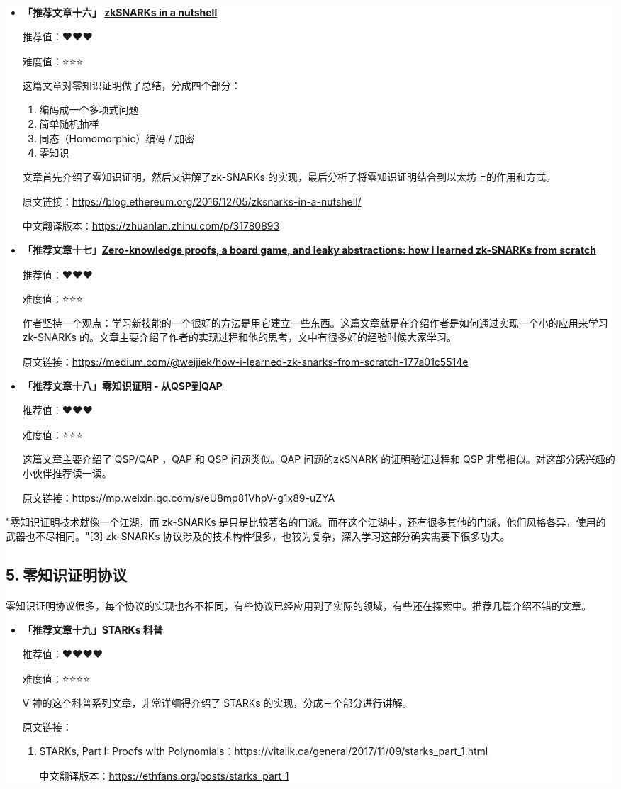 * **「推荐文章十六」 [zkSNARKs in a nutshell](https://blog.ethereum.org/2016/12/05/zksnarks-in-a-nutshell/)**

  推荐值：❤️❤️❤️

  难度值：⭐️⭐️⭐️

  这篇文章对零知识证明做了总结，分成四个部分：

  1. 编码成一个多项式问题
  2. 简单随机抽样
  3. 同态（Homomorphic）编码 / 加密
  4. 零知识

  文章首先介绍了零知识证明，然后又讲解了zk-SNARKs 的实现，最后分析了将零知识证明结合到以太坊上的作用和方式。

  原文链接：https://blog.ethereum.org/2016/12/05/zksnarks-in-a-nutshell/

  中文翻译版本：https://zhuanlan.zhihu.com/p/31780893

* **「推荐文章十七」[Zero-knowledge proofs, a board game, and leaky abstractions: how I learned zk-SNARKs from scratch](https://medium.com/@weijiek/how-i-learned-zk-snarks-from-scratch-177a01c5514e)**

  推荐值：❤️❤️❤️

  难度值：⭐️⭐️⭐️

  作者坚持一个观点：学习新技能的一个很好的方法是用它建立一些东西。这篇文章就是在介绍作者是如何通过实现一个小的应用来学习 zk-SNARKs 的。文章主要介绍了作者的实现过程和他的思考，文中有很多好的经验时候大家学习。

  原文链接：https://medium.com/@weijiek/how-i-learned-zk-snarks-from-scratch-177a01c5514e

* **「推荐文章十八」[零知识证明 - 从QSP到QAP](https://mp.weixin.qq.com/s/eU8mp81VhpV-g1x89-uZYA)**

  推荐值：❤️❤️❤️

  难度值：⭐️⭐️⭐️

  这篇文章主要介绍了 QSP/QAP ，QAP 和 QSP 问题类似。QAP 问题的zkSNARK 的证明验证过程和 QSP 非常相似。对这部分感兴趣的小伙伴推荐读一读。

  原文链接：https://mp.weixin.qq.com/s/eU8mp81VhpV-g1x89-uZYA

"零知识证明技术就像一个江湖，而 zk-SNARKs 是只是比较著名的门派。而在这个江湖中，还有很多其他的门派，他们风格各异，使用的武器也不尽相同。"[3] zk-SNARKs 协议涉及的技术构件很多，也较为复杂，深入学习这部分确实需要下很多功夫。

## 5. 零知识证明协议

零知识证明协议很多，每个协议的实现也各不相同，有些协议已经应用到了实际的领域，有些还在探索中。推荐几篇介绍不错的文章。

* **「推荐文章十九」STARKs 科普**

  推荐值：❤️❤️❤️❤️

  难度值：⭐️⭐️⭐️⭐️

  V 神的这个科普系列文章，非常详细得介绍了 STARKs 的实现，分成三个部分进行讲解。

  原文链接：

  1. STARKs, Part I: Proofs with Polynomials：https://vitalik.ca/general/2017/11/09/starks_part_1.html

     中文翻译版本：https://ethfans.org/posts/starks_part_1

